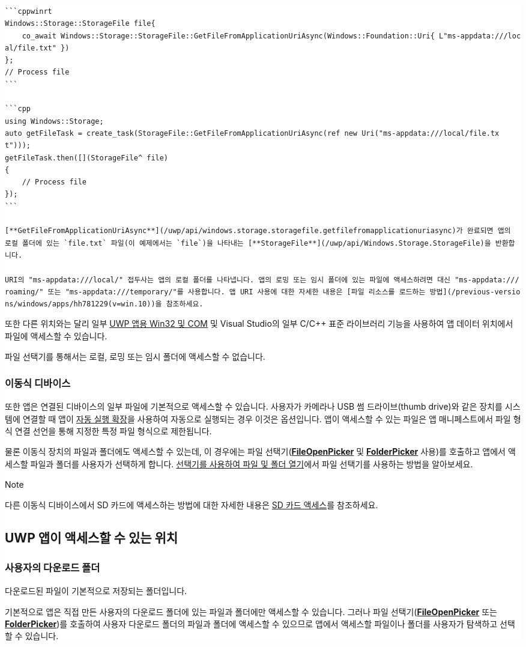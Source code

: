     ```cppwinrt
    Windows::Storage::StorageFile file{
        co_await Windows::Storage::StorageFile::GetFileFromApplicationUriAsync(Windows::Foundation::Uri{ L"ms-appdata:///local/file.txt" })
    };
    // Process file
    ```
    
    ```cpp
    using Windows::Storage;
    auto getFileTask = create_task(StorageFile::GetFileFromApplicationUriAsync(ref new Uri("ms-appdata:///local/file.txt")));
    getFileTask.then([](StorageFile^ file) 
    {
        // Process file
    });
    ```
    
    [**GetFileFromApplicationUriAsync**](/uwp/api/windows.storage.storagefile.getfilefromapplicationuriasync)가 완료되면 앱의 로컬 폴더에 있는 `file.txt` 파일(이 예제에서는 `file`)을 나타내는 [**StorageFile**](/uwp/api/Windows.Storage.StorageFile)을 반환합니다.
    
    URI의 "ms-appdata:///local/" 접두사는 앱의 로컬 폴더를 나타냅니다. 앱의 로밍 또는 임시 폴더에 있는 파일에 액세스하려면 대신 "ms-appdata:///roaming/" 또는 "ms-appdata:///temporary/"를 사용합니다. 앱 URI 사용에 대한 자세한 내용은 [파일 리소스를 로드하는 방법](/previous-versions/windows/apps/hh781229(v=win.10))을 참조하세요.

또한 다른 위치와는 달리 일부 [UWP 앱용 Win32 및 COM](/uwp/win32-and-com/win32-and-com-for-uwp-apps) 및 Visual Studio의 일부 C/C++ 표준 라이브러리 기능을 사용하여 앱 데이터 위치에서 파일에 액세스할 수 있습니다.

파일 선택기를 통해서는 로컬, 로밍 또는 임시 폴더에 액세스할 수 없습니다.

### <a name="removable-devices"></a>이동식 디바이스

또한 앱은 연결된 디바이스의 일부 파일에 기본적으로 액세스할 수 있습니다. 사용자가 카메라나 USB 썸 드라이브(thumb drive)와 같은 장치를 시스템에 연결할 때 앱이 [자동 실행 확장](/previous-versions/windows/apps/hh464906(v=win.10))을 사용하여 자동으로 실행되는 경우 이것은 옵션입니다. 앱이 액세스할 수 있는 파일은 앱 매니페스트에서 파일 형식 연결 선언을 통해 지정한 특정 파일 형식으로 제한됩니다.

물론 이동식 장치의 파일과 폴더에도 액세스할 수 있는데, 이 경우에는 파일 선택기([**FileOpenPicker**](/uwp/api/Windows.Storage.Pickers.FileOpenPicker) 및 [**FolderPicker**](/uwp/api/Windows.Storage.Pickers.FolderPicker) 사용)를 호출하고 앱에서 액세스할 파일과 폴더를 사용자가 선택하게 합니다. [선택기를 사용하여 파일 및 폴더 열기](quickstart-using-file-and-folder-pickers.md)에서 파일 선택기를 사용하는 방법을 알아보세요.

> [!NOTE]
> 다른 이동식 디바이스에서 SD 카드에 액세스하는 방법에 대한 자세한 내용은 [SD 카드 액세스](access-the-sd-card.md)를 참조하세요.

## <a name="locations-that-uwp-apps-can-access"></a>UWP 앱이 액세스할 수 있는 위치

### <a name="users-downloads-folder"></a>사용자의 다운로드 폴더

다운로드된 파일이 기본적으로 저장되는 폴더입니다.

기본적으로 앱은 직접 만든 사용자의 다운로드 폴더에 있는 파일과 폴더에만 액세스할 수 있습니다. 그러나 파일 선택기([**FileOpenPicker**](/uwp/api/Windows.Storage.Pickers.FileOpenPicker) 또는 [**FolderPicker**](/uwp/api/Windows.Storage.Pickers.FolderPicker))를 호출하여 사용자 다운로드 폴더의 파일과 폴더에 액세스할 수 있으므로 앱에서 액세스할 파일이나 폴더를 사용자가 탐색하고 선택할 수 있습니다.

